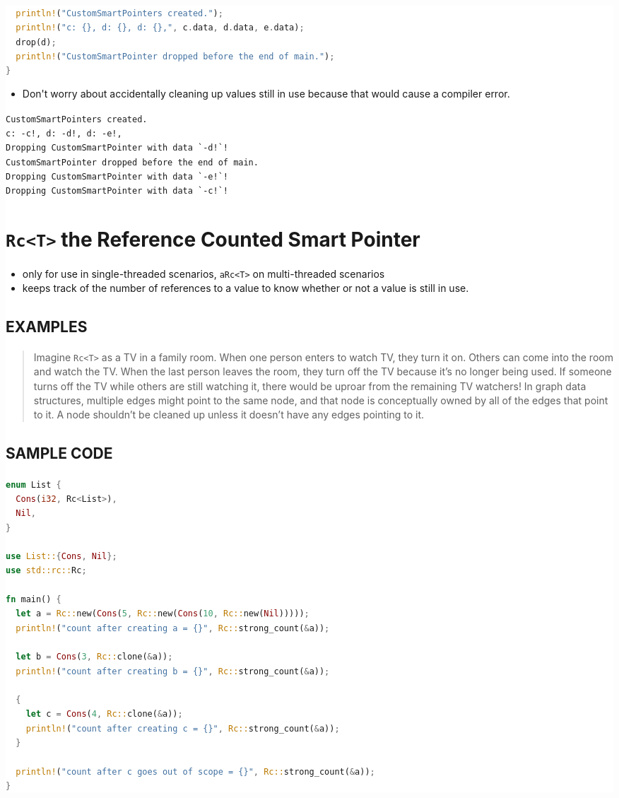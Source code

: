 ```rust 
  println!("CustomSmartPointers created.");    
  println!("c: {}, d: {}, d: {},", c.data, d.data, e.data);
  drop(d);
  println!("CustomSmartPointer dropped before the end of main.");
}

```
- Don't worry about accidentally cleaning up values still in use because that would cause a compiler error.
```
CustomSmartPointers created.
c: -c!, d: -d!, d: -e!,
Dropping CustomSmartPointer with data `-d!`!
CustomSmartPointer dropped before the end of main.
Dropping CustomSmartPointer with data `-e!`!
Dropping CustomSmartPointer with data `-c!`!
```

# `Rc<T>` the Reference Counted Smart Pointer 
- only for use in single-threaded scenarios, `aRc<T>` on multi-threaded scenarios
- keeps track of the number of references to a value to know whether or not a value is still in use.

## EXAMPLES
> Imagine `Rc<T>` as a TV in a family room. When one person enters to watch TV, they turn it on. Others can come into the room and watch the TV. When the last person leaves the room, they turn off the TV because it’s no longer being used. If someone turns off the TV while others are still watching it, there would be uproar from the remaining TV watchers!
>  In graph data structures, multiple edges might point to the same node, and that node is conceptually owned by all of the edges that point to it. A node shouldn’t be cleaned up unless it doesn’t have any edges pointing to it.

## SAMPLE CODE
```rust
enum List {
  Cons(i32, Rc<List>),
  Nil,
}

use List::{Cons, Nil};
use std::rc::Rc;

fn main() {
  let a = Rc::new(Cons(5, Rc::new(Cons(10, Rc::new(Nil)))));
  println!("count after creating a = {}", Rc::strong_count(&a));
  
  let b = Cons(3, Rc::clone(&a));
  println!("count after creating b = {}", Rc::strong_count(&a));
  
  {
    let c = Cons(4, Rc::clone(&a));
    println!("count after creating c = {}", Rc::strong_count(&a));
  }
  
  println!("count after c goes out of scope = {}", Rc::strong_count(&a));
}
```
